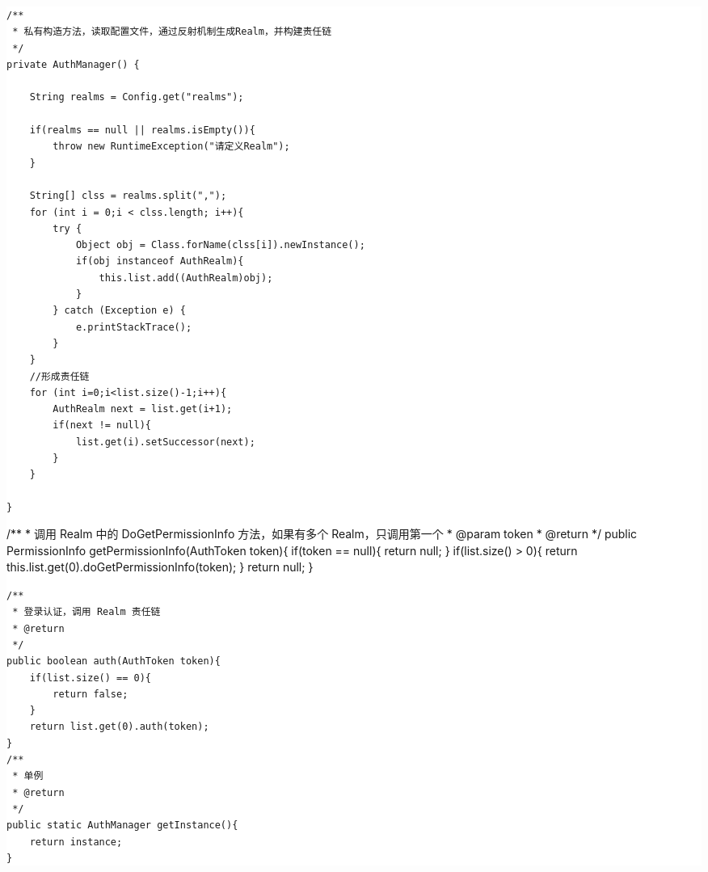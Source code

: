     /**
     * 私有构造方法，读取配置文件，通过反射机制生成Realm，并构建责任链
     */
    private AuthManager() {

        String realms = Config.get("realms");

        if(realms == null || realms.isEmpty()){
            throw new RuntimeException("请定义Realm");
        }

        String[] clss = realms.split(",");
        for (int i = 0;i < clss.length; i++){
            try {
                Object obj = Class.forName(clss[i]).newInstance();
                if(obj instanceof AuthRealm){
                    this.list.add((AuthRealm)obj);
                }
            } catch (Exception e) {
                e.printStackTrace();
            }
        }
        //形成责任链
        for (int i=0;i<list.size()-1;i++){
            AuthRealm next = list.get(i+1);
            if(next != null){
                list.get(i).setSuccessor(next);
            }
        }

    }
   /**
     * 调用 Realm 中的 DoGetPermissionInfo 方法，如果有多个 Realm，只调用第一个
     * @param token
     * @return
     */
    public PermissionInfo getPermissionInfo(AuthToken token){
        if(token == null){
            return null;
        }
        if(list.size() > 0){
            return this.list.get(0).doGetPermissionInfo(token);
        }
        return null;
    }

    /**
     * 登录认证，调用 Realm 责任链
     * @return
     */
    public boolean auth(AuthToken token){
        if(list.size() == 0){
            return false;
        }
        return list.get(0).auth(token);
    }
    /**
     * 单例
     * @return
     */
    public static AuthManager getInstance(){
        return instance;
    }
